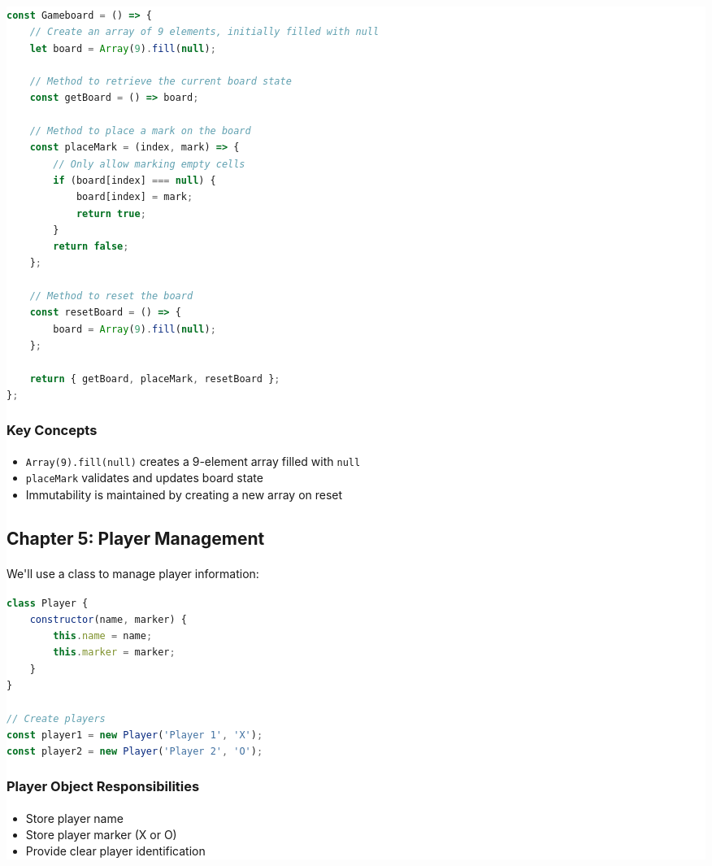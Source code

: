 ```javascript
const Gameboard = () => {
    // Create an array of 9 elements, initially filled with null
    let board = Array(9).fill(null);

    // Method to retrieve the current board state
    const getBoard = () => board;

    // Method to place a mark on the board
    const placeMark = (index, mark) => {
        // Only allow marking empty cells
        if (board[index] === null) {
            board[index] = mark;
            return true;
        }
        return false;
    };

    // Method to reset the board
    const resetBoard = () => {
        board = Array(9).fill(null);
    };

    return { getBoard, placeMark, resetBoard };
};
```

### Key Concepts
- `Array(9).fill(null)` creates a 9-element array filled with `null`
- `placeMark` validates and updates board state
- Immutability is maintained by creating a new array on reset

## Chapter 5: Player Management

We'll use a class to manage player information:

```javascript
class Player {
    constructor(name, marker) {
        this.name = name;
        this.marker = marker;
    }
}

// Create players
const player1 = new Player('Player 1', 'X');
const player2 = new Player('Player 2', 'O');
```

### Player Object Responsibilities
- Store player name
- Store player marker (X or O)
- Provide clear player identification
